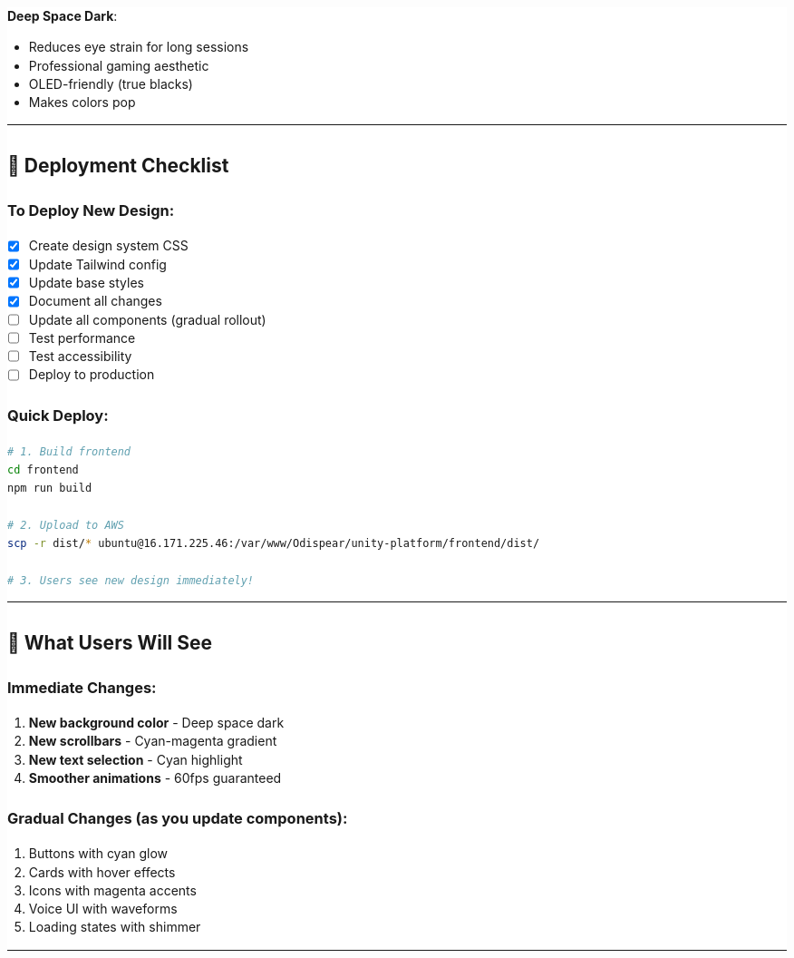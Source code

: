 **Deep Space Dark**:
- Reduces eye strain for long sessions
- Professional gaming aesthetic
- OLED-friendly (true blacks)
- Makes colors pop

---

## 🚀 **Deployment Checklist**

### **To Deploy New Design**:

- [x] Create design system CSS
- [x] Update Tailwind config
- [x] Update base styles
- [x] Document all changes
- [ ] Update all components (gradual rollout)
- [ ] Test performance
- [ ] Test accessibility
- [ ] Deploy to production

### **Quick Deploy**:
```bash
# 1. Build frontend
cd frontend
npm run build

# 2. Upload to AWS
scp -r dist/* ubuntu@16.171.225.46:/var/www/Odispear/unity-platform/frontend/dist/

# 3. Users see new design immediately!
```

---

## 🎉 **What Users Will See**

### **Immediate Changes**:
1. **New background color** - Deep space dark
2. **New scrollbars** - Cyan-magenta gradient
3. **New text selection** - Cyan highlight
4. **Smoother animations** - 60fps guaranteed

### **Gradual Changes** (as you update components):
1. Buttons with cyan glow
2. Cards with hover effects
3. Icons with magenta accents
4. Voice UI with waveforms
5. Loading states with shimmer

---
